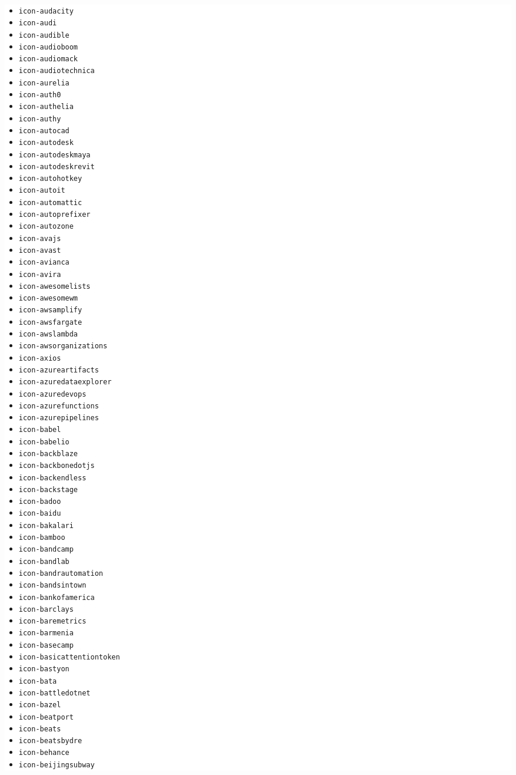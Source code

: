 - `icon-audacity`
- `icon-audi`
- `icon-audible`
- `icon-audioboom`
- `icon-audiomack`
- `icon-audiotechnica`
- `icon-aurelia`
- `icon-auth0`
- `icon-authelia`
- `icon-authy`
- `icon-autocad`
- `icon-autodesk`
- `icon-autodeskmaya`
- `icon-autodeskrevit`
- `icon-autohotkey`
- `icon-autoit`
- `icon-automattic`
- `icon-autoprefixer`
- `icon-autozone`
- `icon-avajs`
- `icon-avast`
- `icon-avianca`
- `icon-avira`
- `icon-awesomelists`
- `icon-awesomewm`
- `icon-awsamplify`
- `icon-awsfargate`
- `icon-awslambda`
- `icon-awsorganizations`
- `icon-axios`
- `icon-azureartifacts`
- `icon-azuredataexplorer`
- `icon-azuredevops`
- `icon-azurefunctions`
- `icon-azurepipelines`
- `icon-babel`
- `icon-babelio`
- `icon-backblaze`
- `icon-backbonedotjs`
- `icon-backendless`
- `icon-backstage`
- `icon-badoo`
- `icon-baidu`
- `icon-bakalari`
- `icon-bamboo`
- `icon-bandcamp`
- `icon-bandlab`
- `icon-bandrautomation`
- `icon-bandsintown`
- `icon-bankofamerica`
- `icon-barclays`
- `icon-baremetrics`
- `icon-barmenia`
- `icon-basecamp`
- `icon-basicattentiontoken`
- `icon-bastyon`
- `icon-bata`
- `icon-battledotnet`
- `icon-bazel`
- `icon-beatport`
- `icon-beats`
- `icon-beatsbydre`
- `icon-behance`
- `icon-beijingsubway`